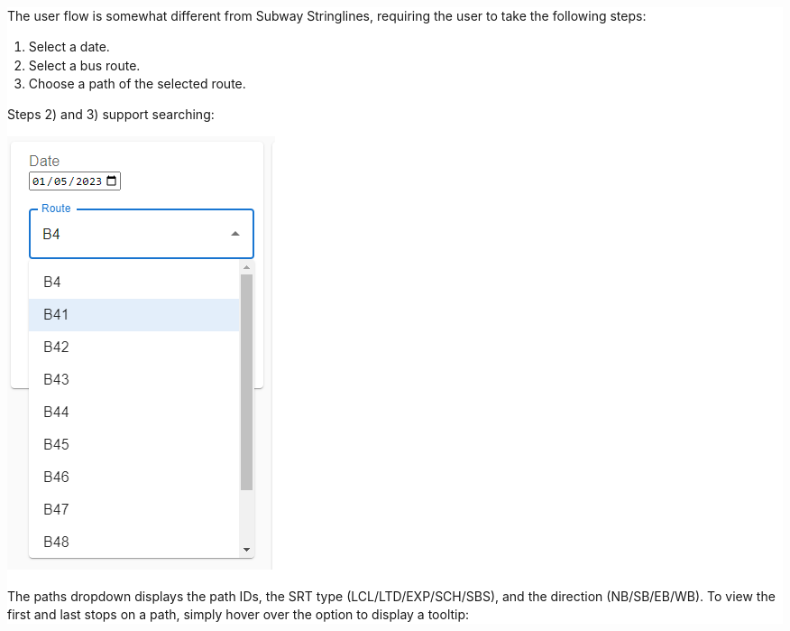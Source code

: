The user flow is somewhat different from Subway Stringlines, requiring the user to take the following steps:

1. Select a date.
2. Select a bus route.
3. Choose a path of the selected route.

Steps 2) and 3) support searching:

![route select](/doc/img/route-select-demo.png)

The paths dropdown displays the path IDs, the SRT type (LCL/LTD/EXP/SCH/SBS), and the direction (NB/SB/EB/WB). To view the first and last stops on a path, simply hover over the option to display a tooltip:
